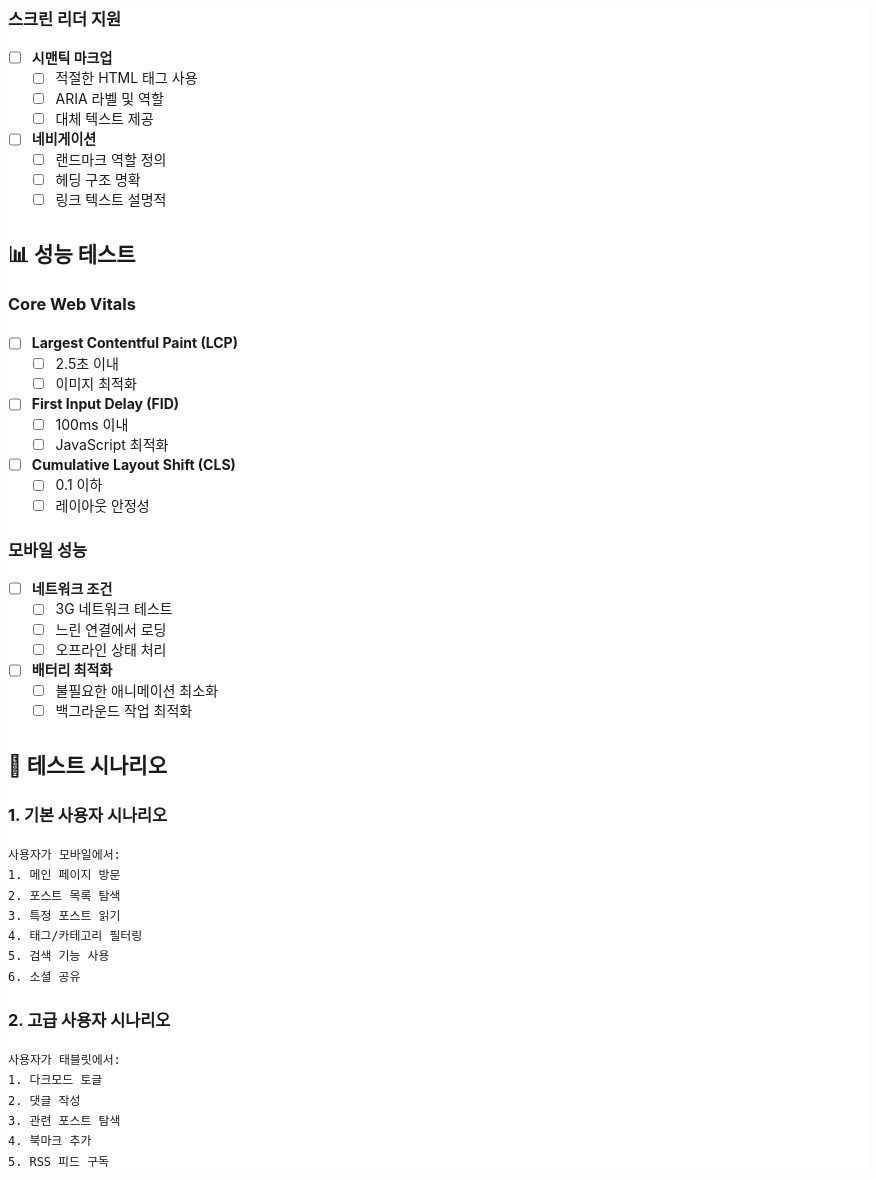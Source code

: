 ### 스크린 리더 지원
- [ ] **시맨틱 마크업**
  - [ ] 적절한 HTML 태그 사용
  - [ ] ARIA 라벨 및 역할
  - [ ] 대체 텍스트 제공

- [ ] **네비게이션**
  - [ ] 랜드마크 역할 정의
  - [ ] 헤딩 구조 명확
  - [ ] 링크 텍스트 설명적

## 📊 성능 테스트

### Core Web Vitals
- [ ] **Largest Contentful Paint (LCP)**
  - [ ] 2.5초 이내
  - [ ] 이미지 최적화

- [ ] **First Input Delay (FID)**
  - [ ] 100ms 이내
  - [ ] JavaScript 최적화

- [ ] **Cumulative Layout Shift (CLS)**
  - [ ] 0.1 이하
  - [ ] 레이아웃 안정성

### 모바일 성능
- [ ] **네트워크 조건**
  - [ ] 3G 네트워크 테스트
  - [ ] 느린 연결에서 로딩
  - [ ] 오프라인 상태 처리

- [ ] **배터리 최적화**
  - [ ] 불필요한 애니메이션 최소화
  - [ ] 백그라운드 작업 최적화

## 🧪 테스트 시나리오

### 1. 기본 사용자 시나리오
```
사용자가 모바일에서:
1. 메인 페이지 방문
2. 포스트 목록 탐색
3. 특정 포스트 읽기
4. 태그/카테고리 필터링
5. 검색 기능 사용
6. 소셜 공유
```

### 2. 고급 사용자 시나리오
```
사용자가 태블릿에서:
1. 다크모드 토글
2. 댓글 작성
3. 관련 포스트 탐색
4. 북마크 추가
5. RSS 피드 구독
```
